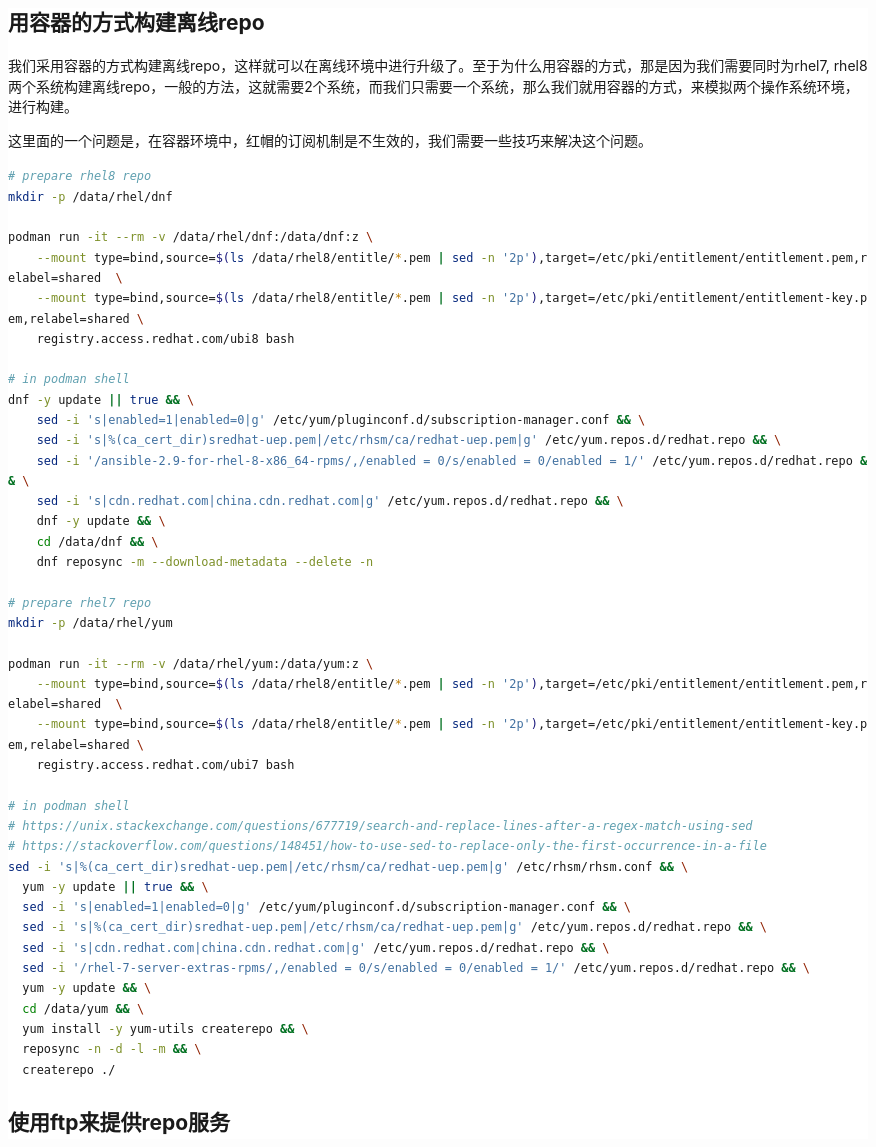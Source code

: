 ```bash
```

## 用容器的方式构建离线repo

我们采用容器的方式构建离线repo，这样就可以在离线环境中进行升级了。至于为什么用容器的方式，那是因为我们需要同时为rhel7, rhel8两个系统构建离线repo，一般的方法，这就需要2个系统，而我们只需要一个系统，那么我们就用容器的方式，来模拟两个操作系统环境，进行构建。

这里面的一个问题是，在容器环境中，红帽的订阅机制是不生效的，我们需要一些技巧来解决这个问题。

```bash
# prepare rhel8 repo
mkdir -p /data/rhel/dnf

podman run -it --rm -v /data/rhel/dnf:/data/dnf:z \
    --mount type=bind,source=$(ls /data/rhel8/entitle/*.pem | sed -n '2p'),target=/etc/pki/entitlement/entitlement.pem,relabel=shared  \
    --mount type=bind,source=$(ls /data/rhel8/entitle/*.pem | sed -n '2p'),target=/etc/pki/entitlement/entitlement-key.pem,relabel=shared \
    registry.access.redhat.com/ubi8 bash

# in podman shell
dnf -y update || true && \
    sed -i 's|enabled=1|enabled=0|g' /etc/yum/pluginconf.d/subscription-manager.conf && \
    sed -i 's|%(ca_cert_dir)sredhat-uep.pem|/etc/rhsm/ca/redhat-uep.pem|g' /etc/yum.repos.d/redhat.repo && \
    sed -i '/ansible-2.9-for-rhel-8-x86_64-rpms/,/enabled = 0/s/enabled = 0/enabled = 1/' /etc/yum.repos.d/redhat.repo && \
    sed -i 's|cdn.redhat.com|china.cdn.redhat.com|g' /etc/yum.repos.d/redhat.repo && \
    dnf -y update && \
    cd /data/dnf && \
    dnf reposync -m --download-metadata --delete -n

# prepare rhel7 repo
mkdir -p /data/rhel/yum

podman run -it --rm -v /data/rhel/yum:/data/yum:z \
    --mount type=bind,source=$(ls /data/rhel8/entitle/*.pem | sed -n '2p'),target=/etc/pki/entitlement/entitlement.pem,relabel=shared  \
    --mount type=bind,source=$(ls /data/rhel8/entitle/*.pem | sed -n '2p'),target=/etc/pki/entitlement/entitlement-key.pem,relabel=shared \
    registry.access.redhat.com/ubi7 bash

# in podman shell
# https://unix.stackexchange.com/questions/677719/search-and-replace-lines-after-a-regex-match-using-sed
# https://stackoverflow.com/questions/148451/how-to-use-sed-to-replace-only-the-first-occurrence-in-a-file
sed -i 's|%(ca_cert_dir)sredhat-uep.pem|/etc/rhsm/ca/redhat-uep.pem|g' /etc/rhsm/rhsm.conf && \
  yum -y update || true && \
  sed -i 's|enabled=1|enabled=0|g' /etc/yum/pluginconf.d/subscription-manager.conf && \
  sed -i 's|%(ca_cert_dir)sredhat-uep.pem|/etc/rhsm/ca/redhat-uep.pem|g' /etc/yum.repos.d/redhat.repo && \
  sed -i 's|cdn.redhat.com|china.cdn.redhat.com|g' /etc/yum.repos.d/redhat.repo && \
  sed -i '/rhel-7-server-extras-rpms/,/enabled = 0/s/enabled = 0/enabled = 1/' /etc/yum.repos.d/redhat.repo && \
  yum -y update && \
  cd /data/yum && \
  yum install -y yum-utils createrepo && \
  reposync -n -d -l -m && \
  createrepo ./
```
## 使用ftp来提供repo服务
